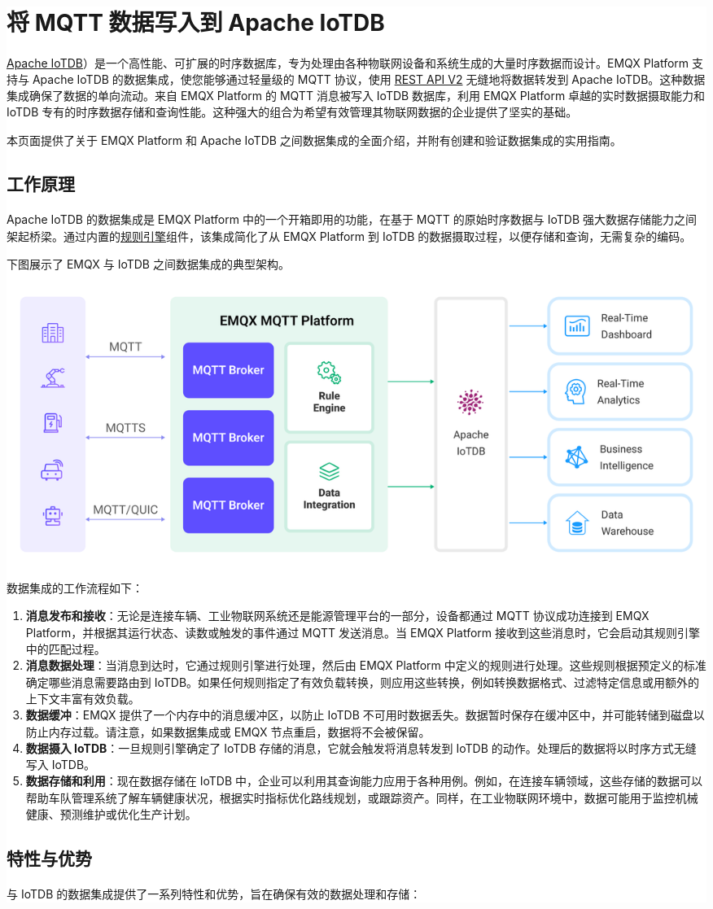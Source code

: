 # 将 MQTT 数据写入到 Apache IoTDB

[Apache IoTDB](https://iotdb.apache.org/)）是一个高性能、可扩展的时序数据库，专为处理由各种物联网设备和系统生成的大量时序数据而设计。EMQX Platform 支持与 Apache IoTDB 的数据集成，使您能够通过轻量级的 MQTT 协议，使用 [REST API V2](https://iotdb.apache.org/UserGuide/Master/API/RestServiceV2.html) 无缝地将数据转发到 Apache IoTDB。这种数据集成确保了数据的单向流动。来自 EMQX Platform 的 MQTT 消息被写入 IoTDB 数据库，利用 EMQX Platform 卓越的实时数据摄取能力和 IoTDB 专有的时序数据存储和查询性能。这种强大的组合为希望有效管理其物联网数据的企业提供了坚实的基础。

本页面提供了关于 EMQX Platform 和 Apache IoTDB 之间数据集成的全面介绍，并附有创建和验证数据集成的实用指南。

## 工作原理

Apache IoTDB 的数据集成是 EMQX Platform 中的一个开箱即用的功能，在基于 MQTT 的原始时序数据与 IoTDB 强大数据存储能力之间架起桥梁。通过内置的[规则引擎](./rules.md)组件，该集成简化了从 EMQX Platform 到 IoTDB 的数据摄取过程，以便存储和查询，无需复杂的编码。

下图展示了 EMQX 与 IoTDB 之间数据集成的典型架构。

![EMQX Platform Apache IoTDB 数据集成](./_assets/data_integration_iotdb.png)

数据集成的工作流程如下：

1. **消息发布和接收**：无论是连接车辆、工业物联网系统还是能源管理平台的一部分，设备都通过 MQTT 协议成功连接到 EMQX Platform，并根据其运行状态、读数或触发的事件通过 MQTT 发送消息。当 EMQX Platform 接收到这些消息时，它会启动其规则引擎中的匹配过程。
2. **消息数据处理**：当消息到达时，它通过规则引擎进行处理，然后由 EMQX Platform 中定义的规则进行处理。这些规则根据预定义的标准确定哪些消息需要路由到 IoTDB。如果任何规则指定了有效负载转换，则应用这些转换，例如转换数据格式、过滤特定信息或用额外的上下文丰富有效负载。
3. **数据缓冲**：EMQX 提供了一个内存中的消息缓冲区，以防止 IoTDB 不可用时数据丢失。数据暂时保存在缓冲区中，并可能转储到磁盘以防止内存过载。请注意，如果数据集成或 EMQX 节点重启，数据将不会被保留。
4. **数据摄入 IoTDB**：一旦规则引擎确定了 IoTDB 存储的消息，它就会触发将消息转发到 IoTDB 的动作。处理后的数据将以时序方式无缝写入 IoTDB。
5. **数据存储和利用**：现在数据存储在 IoTDB 中，企业可以利用其查询能力应用于各种用例。例如，在连接车辆领域，这些存储的数据可以帮助车队管理系统了解车辆健康状况，根据实时指标优化路线规划，或跟踪资产。同样，在工业物联网环境中，数据可能用于监控机械健康、预测维护或优化生产计划。

## 特性与优势

与 IoTDB 的数据集成提供了一系列特性和优势，旨在确保有效的数据处理和存储：
